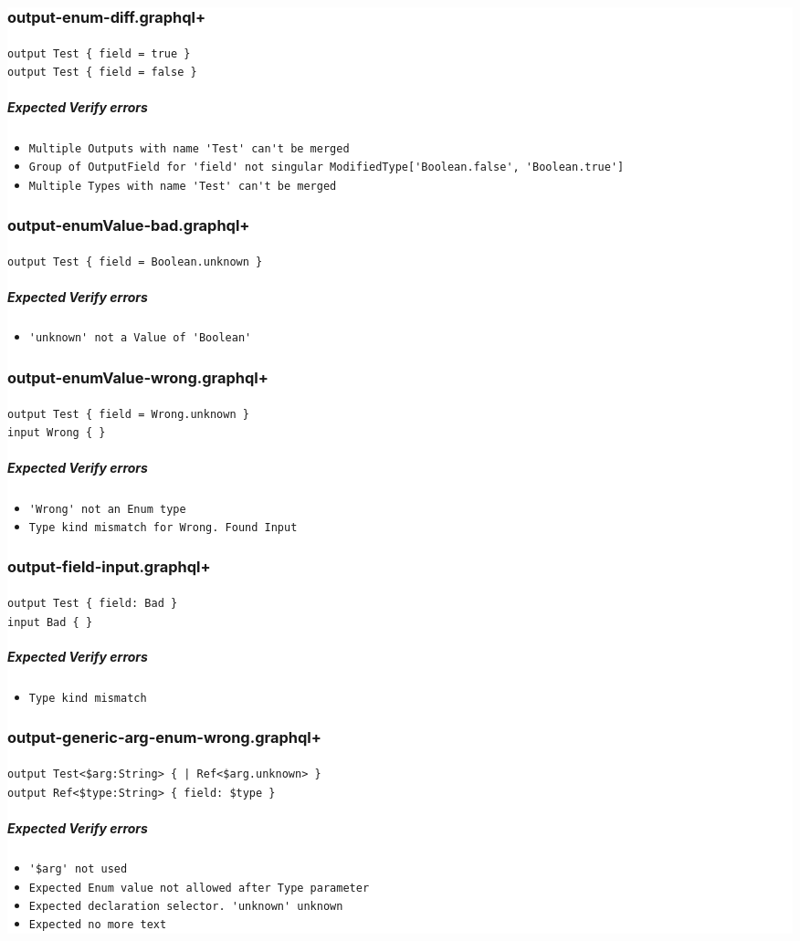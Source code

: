 ### output-enum-diff.graphql+

```gqlp
output Test { field = true }
output Test { field = false }
```

##### Expected Verify errors

- `Multiple Outputs with name 'Test' can't be merged`
- `Group of OutputField for 'field' not singular ModifiedType['Boolean.false', 'Boolean.true']`
- `Multiple Types with name 'Test' can't be merged`

### output-enumValue-bad.graphql+

```gqlp
output Test { field = Boolean.unknown }
```

##### Expected Verify errors

- `'unknown' not a Value of 'Boolean'`

### output-enumValue-wrong.graphql+

```gqlp
output Test { field = Wrong.unknown }
input Wrong { }
```

##### Expected Verify errors

- `'Wrong' not an Enum type`
- `Type kind mismatch for Wrong. Found Input`

### output-field-input.graphql+

```gqlp
output Test { field: Bad }
input Bad { }
```

##### Expected Verify errors

- `Type kind mismatch`

### output-generic-arg-enum-wrong.graphql+

```gqlp
output Test<$arg:String> { | Ref<$arg.unknown> }
output Ref<$type:String> { field: $type }
```

##### Expected Verify errors

- `'$arg' not used`
- `Expected Enum value not allowed after Type parameter`
- `Expected declaration selector. 'unknown' unknown`
- `Expected no more text`
